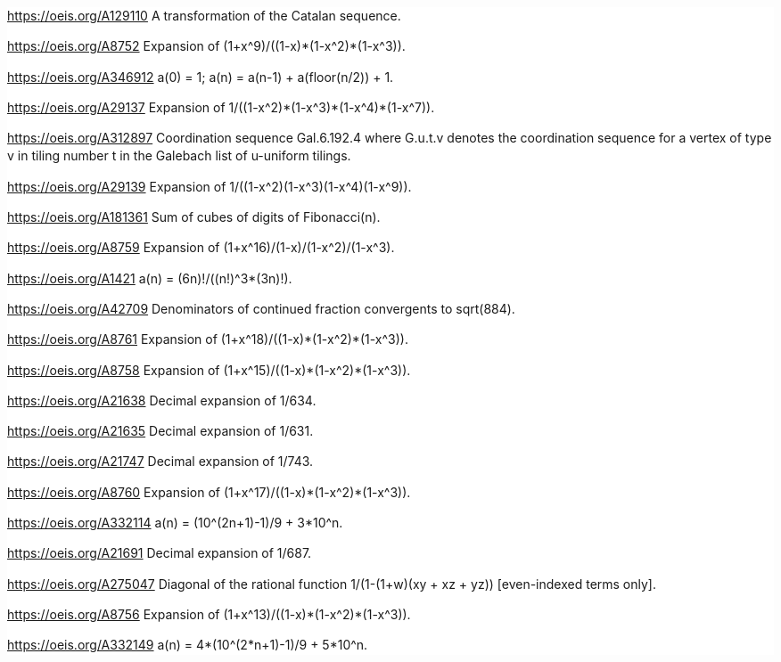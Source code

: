 https://oeis.org/A129110 A transformation of the Catalan sequence.

https://oeis.org/A8752 Expansion of (1+x^9)/((1-x)\*(1-x^2)\*(1-x^3)).

https://oeis.org/A346912 a(0) = 1; a(n) = a(n-1) + a(floor(n/2)) + 1.

https://oeis.org/A29137 Expansion of 1/((1-x^2)\*(1-x^3)\*(1-x^4)\*(1-x^7)).

https://oeis.org/A312897 Coordination sequence Gal.6.192.4 where G.u.t.v denotes the coordination sequence for a vertex of type v in tiling number t in the Galebach list of u-uniform tilings.

https://oeis.org/A29139 Expansion of 1/((1-x^2)(1-x^3)(1-x^4)(1-x^9)).

https://oeis.org/A181361 Sum of cubes of digits of Fibonacci(n).

https://oeis.org/A8759 Expansion of (1+x^16)/(1-x)/(1-x^2)/(1-x^3).

https://oeis.org/A1421 a(n) = (6n)!/((n!)^3\*(3n)!).

https://oeis.org/A42709 Denominators of continued fraction convergents to sqrt(884).

https://oeis.org/A8761 Expansion of (1+x^18)/((1-x)\*(1-x^2)\*(1-x^3)).

https://oeis.org/A8758 Expansion of (1+x^15)/((1-x)\*(1-x^2)\*(1-x^3)).

https://oeis.org/A21638 Decimal expansion of 1/634.

https://oeis.org/A21635 Decimal expansion of 1/631.

https://oeis.org/A21747 Decimal expansion of 1/743.

https://oeis.org/A8760 Expansion of (1+x^17)/((1-x)\*(1-x^2)\*(1-x^3)).

https://oeis.org/A332114 a(n) = (10^(2n+1)-1)/9 + 3\*10^n.

https://oeis.org/A21691 Decimal expansion of 1/687.

https://oeis.org/A275047 Diagonal of the rational function 1/(1-(1+w)(xy + xz + yz)) [even-indexed terms only].

https://oeis.org/A8756 Expansion of (1+x^13)/((1-x)\*(1-x^2)\*(1-x^3)).

https://oeis.org/A332149 a(n) = 4\*(10^(2\*n+1)-1)/9 + 5\*10^n.

